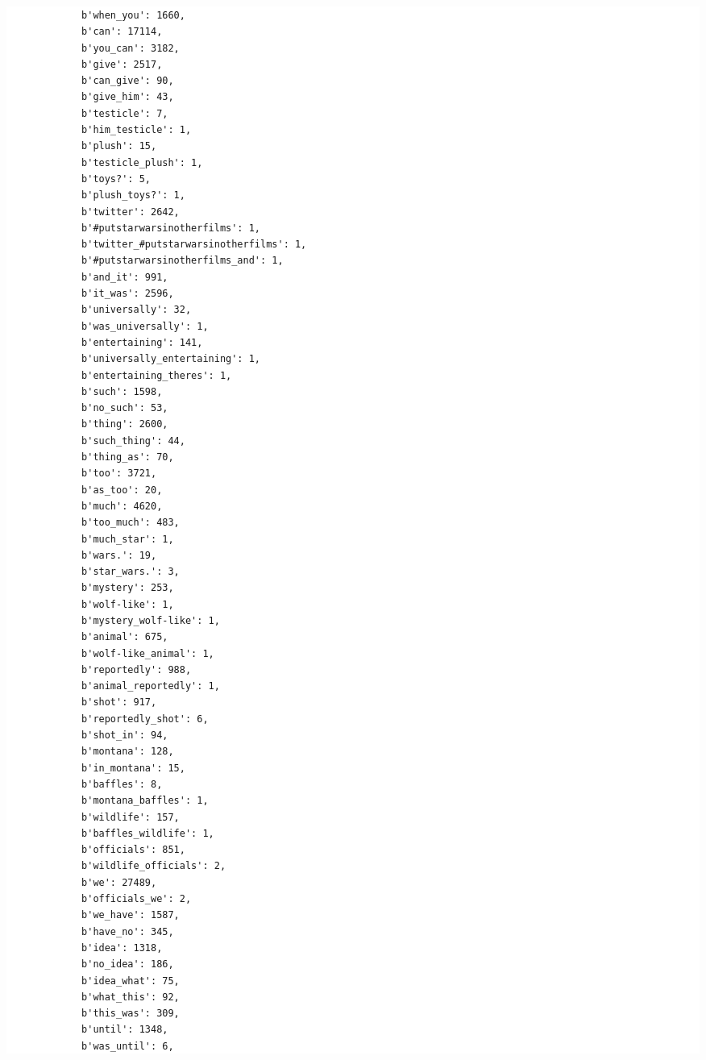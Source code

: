                  b'when_you': 1660,
                 b'can': 17114,
                 b'you_can': 3182,
                 b'give': 2517,
                 b'can_give': 90,
                 b'give_him': 43,
                 b'testicle': 7,
                 b'him_testicle': 1,
                 b'plush': 15,
                 b'testicle_plush': 1,
                 b'toys?': 5,
                 b'plush_toys?': 1,
                 b'twitter': 2642,
                 b'#putstarwarsinotherfilms': 1,
                 b'twitter_#putstarwarsinotherfilms': 1,
                 b'#putstarwarsinotherfilms_and': 1,
                 b'and_it': 991,
                 b'it_was': 2596,
                 b'universally': 32,
                 b'was_universally': 1,
                 b'entertaining': 141,
                 b'universally_entertaining': 1,
                 b'entertaining_theres': 1,
                 b'such': 1598,
                 b'no_such': 53,
                 b'thing': 2600,
                 b'such_thing': 44,
                 b'thing_as': 70,
                 b'too': 3721,
                 b'as_too': 20,
                 b'much': 4620,
                 b'too_much': 483,
                 b'much_star': 1,
                 b'wars.': 19,
                 b'star_wars.': 3,
                 b'mystery': 253,
                 b'wolf-like': 1,
                 b'mystery_wolf-like': 1,
                 b'animal': 675,
                 b'wolf-like_animal': 1,
                 b'reportedly': 988,
                 b'animal_reportedly': 1,
                 b'shot': 917,
                 b'reportedly_shot': 6,
                 b'shot_in': 94,
                 b'montana': 128,
                 b'in_montana': 15,
                 b'baffles': 8,
                 b'montana_baffles': 1,
                 b'wildlife': 157,
                 b'baffles_wildlife': 1,
                 b'officials': 851,
                 b'wildlife_officials': 2,
                 b'we': 27489,
                 b'officials_we': 2,
                 b'we_have': 1587,
                 b'have_no': 345,
                 b'idea': 1318,
                 b'no_idea': 186,
                 b'idea_what': 75,
                 b'what_this': 92,
                 b'this_was': 309,
                 b'until': 1348,
                 b'was_until': 6,